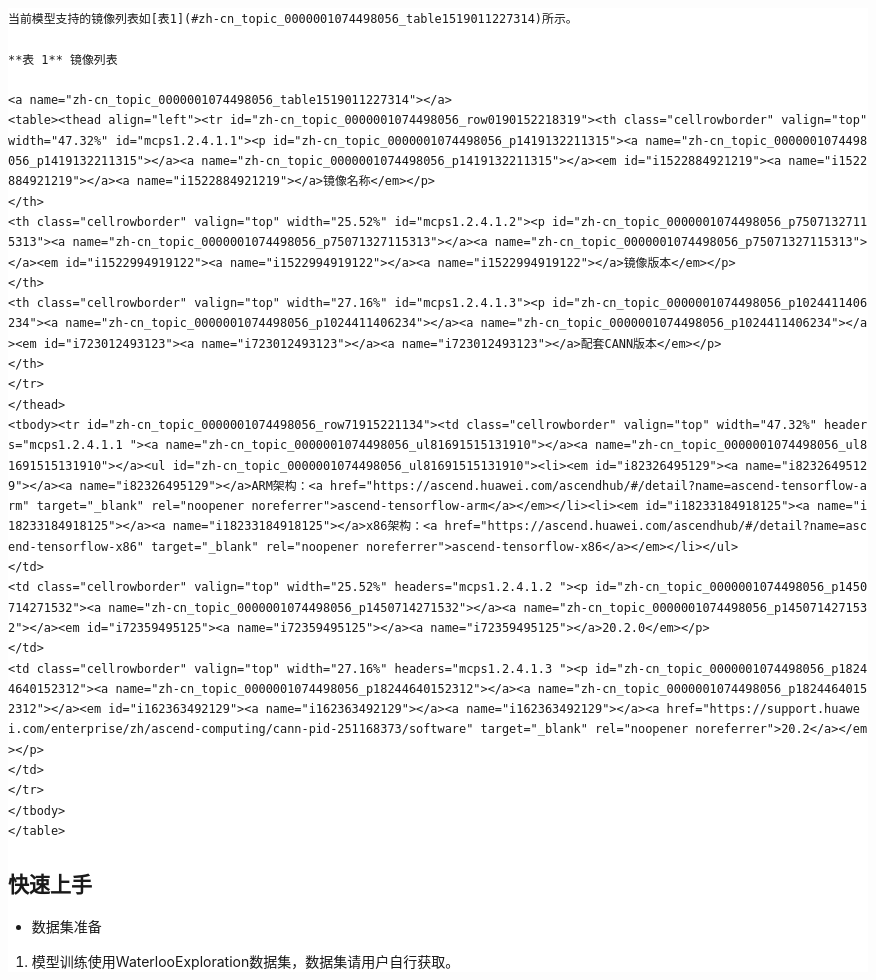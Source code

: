     当前模型支持的镜像列表如[表1](#zh-cn_topic_0000001074498056_table1519011227314)所示。

    **表 1** 镜像列表

    <a name="zh-cn_topic_0000001074498056_table1519011227314"></a>
    <table><thead align="left"><tr id="zh-cn_topic_0000001074498056_row0190152218319"><th class="cellrowborder" valign="top" width="47.32%" id="mcps1.2.4.1.1"><p id="zh-cn_topic_0000001074498056_p1419132211315"><a name="zh-cn_topic_0000001074498056_p1419132211315"></a><a name="zh-cn_topic_0000001074498056_p1419132211315"></a><em id="i1522884921219"><a name="i1522884921219"></a><a name="i1522884921219"></a>镜像名称</em></p>
    </th>
    <th class="cellrowborder" valign="top" width="25.52%" id="mcps1.2.4.1.2"><p id="zh-cn_topic_0000001074498056_p75071327115313"><a name="zh-cn_topic_0000001074498056_p75071327115313"></a><a name="zh-cn_topic_0000001074498056_p75071327115313"></a><em id="i1522994919122"><a name="i1522994919122"></a><a name="i1522994919122"></a>镜像版本</em></p>
    </th>
    <th class="cellrowborder" valign="top" width="27.16%" id="mcps1.2.4.1.3"><p id="zh-cn_topic_0000001074498056_p1024411406234"><a name="zh-cn_topic_0000001074498056_p1024411406234"></a><a name="zh-cn_topic_0000001074498056_p1024411406234"></a><em id="i723012493123"><a name="i723012493123"></a><a name="i723012493123"></a>配套CANN版本</em></p>
    </th>
    </tr>
    </thead>
    <tbody><tr id="zh-cn_topic_0000001074498056_row71915221134"><td class="cellrowborder" valign="top" width="47.32%" headers="mcps1.2.4.1.1 "><a name="zh-cn_topic_0000001074498056_ul81691515131910"></a><a name="zh-cn_topic_0000001074498056_ul81691515131910"></a><ul id="zh-cn_topic_0000001074498056_ul81691515131910"><li><em id="i82326495129"><a name="i82326495129"></a><a name="i82326495129"></a>ARM架构：<a href="https://ascend.huawei.com/ascendhub/#/detail?name=ascend-tensorflow-arm" target="_blank" rel="noopener noreferrer">ascend-tensorflow-arm</a></em></li><li><em id="i18233184918125"><a name="i18233184918125"></a><a name="i18233184918125"></a>x86架构：<a href="https://ascend.huawei.com/ascendhub/#/detail?name=ascend-tensorflow-x86" target="_blank" rel="noopener noreferrer">ascend-tensorflow-x86</a></em></li></ul>
    </td>
    <td class="cellrowborder" valign="top" width="25.52%" headers="mcps1.2.4.1.2 "><p id="zh-cn_topic_0000001074498056_p1450714271532"><a name="zh-cn_topic_0000001074498056_p1450714271532"></a><a name="zh-cn_topic_0000001074498056_p1450714271532"></a><em id="i72359495125"><a name="i72359495125"></a><a name="i72359495125"></a>20.2.0</em></p>
    </td>
    <td class="cellrowborder" valign="top" width="27.16%" headers="mcps1.2.4.1.3 "><p id="zh-cn_topic_0000001074498056_p18244640152312"><a name="zh-cn_topic_0000001074498056_p18244640152312"></a><a name="zh-cn_topic_0000001074498056_p18244640152312"></a><em id="i162363492129"><a name="i162363492129"></a><a name="i162363492129"></a><a href="https://support.huawei.com/enterprise/zh/ascend-computing/cann-pid-251168373/software" target="_blank" rel="noopener noreferrer">20.2</a></em></p>
    </td>
    </tr>
    </tbody>
    </table>


<h2 id="快速上手.md">快速上手</h2>

- 数据集准备
1. 模型训练使用WaterlooExploration数据集，数据集请用户自行获取。
